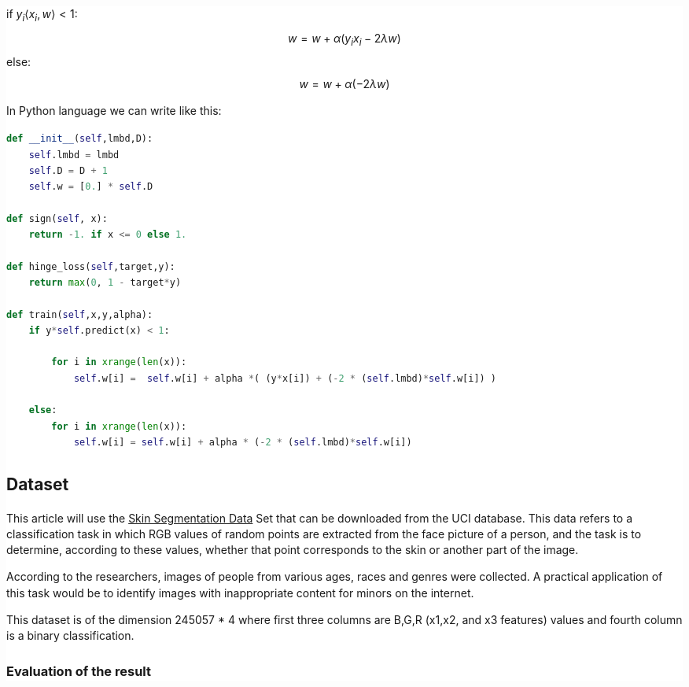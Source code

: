if $y_i⟨x_i,w⟩ < 1$:
$$
w = w + \alpha (y_ix_i - 2\lambda w)
$$
else:
$$
w = w + \alpha (-2\lambda w)
$$

In Python language we can write like this:


```python
def __init__(self,lmbd,D):
    self.lmbd = lmbd 
    self.D = D + 1 
    self.w = [0.] * self.D 

def sign(self, x):
    return -1. if x <= 0 else 1.

def hinge_loss(self,target,y):
    return max(0, 1 - target*y)

def train(self,x,y,alpha):
    if y*self.predict(x) < 1:

        for i in xrange(len(x)):
            self.w[i] =  self.w[i] + alpha *( (y*x[i]) + (-2 * (self.lmbd)*self.w[i]) )

    else:
        for i in xrange(len(x)):
            self.w[i] = self.w[i] + alpha * (-2 * (self.lmbd)*self.w[i])
```

    


## Dataset

This article will use the [Skin Segmentation Data](https://archive.ics.uci.edu/ml/datasets/Skin+Segmentation) Set that can be downloaded from the UCI database. This data refers to a classification task in which RGB values of random points are extracted from the face picture of a person, and the task is to determine, according to these values, whether that point corresponds to the skin or another part of the image.

According to the researchers, images of people from various ages, races and genres were collected. A practical application of this task would be to identify images with inappropriate content for minors on the internet.

This dataset is of the dimension 245057 * 4 where first three columns are B,G,R (x1,x2, and x3 features) values and fourth column is a binary classification.

### Evaluation of the result
